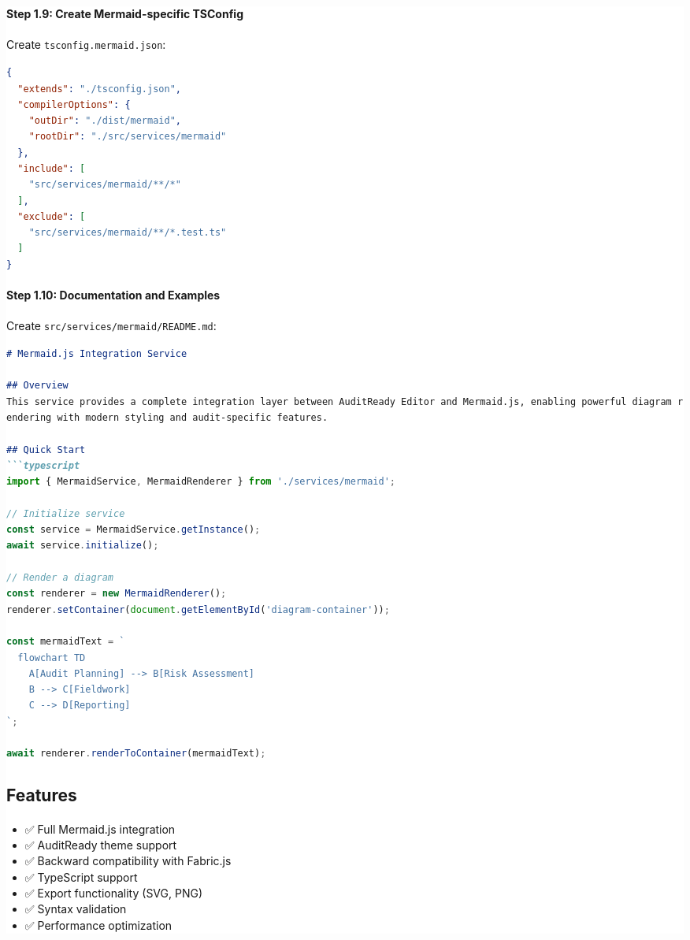 #### **Step 1.9: Create Mermaid-specific TSConfig**
Create `tsconfig.mermaid.json`:
```json
{
  "extends": "./tsconfig.json",
  "compilerOptions": {
    "outDir": "./dist/mermaid",
    "rootDir": "./src/services/mermaid"
  },
  "include": [
    "src/services/mermaid/**/*"
  ],
  "exclude": [
    "src/services/mermaid/**/*.test.ts"
  ]
}
```

#### **Step 1.10: Documentation and Examples**
Create `src/services/mermaid/README.md`:
```markdown
# Mermaid.js Integration Service

## Overview
This service provides a complete integration layer between AuditReady Editor and Mermaid.js, enabling powerful diagram rendering with modern styling and audit-specific features.

## Quick Start
```typescript
import { MermaidService, MermaidRenderer } from './services/mermaid';

// Initialize service
const service = MermaidService.getInstance();
await service.initialize();

// Render a diagram
const renderer = new MermaidRenderer();
renderer.setContainer(document.getElementById('diagram-container'));

const mermaidText = `
  flowchart TD
    A[Audit Planning] --> B[Risk Assessment]
    B --> C[Fieldwork]
    C --> D[Reporting]
`;

await renderer.renderToContainer(mermaidText);
```

## Features
- ✅ Full Mermaid.js integration
- ✅ AuditReady theme support
- ✅ Backward compatibility with Fabric.js
- ✅ TypeScript support
- ✅ Export functionality (SVG, PNG)
- ✅ Syntax validation
- ✅ Performance optimization
